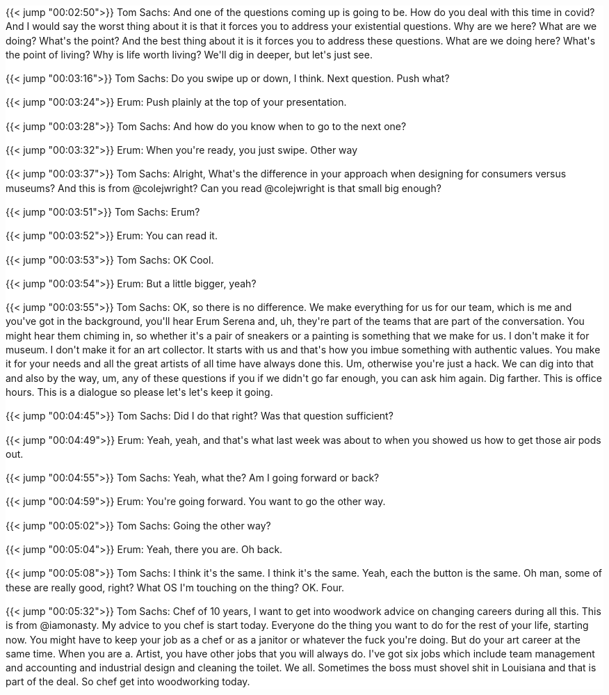 {{< jump "00:02:50">}} Tom Sachs: And one of the questions coming up is going to be. How do you deal with this time in covid? And I would say the worst thing about it is that it forces you to address your existential questions. Why are we here? What are we doing? What's the point? And the best thing about it is it forces you to address these questions. What are we doing here? What's the point of living? Why is life worth living? We'll dig in deeper, but let's just see.

{{< jump "00:03:16">}} Tom Sachs: Do you swipe up or down, I think. Next question. Push what?

{{< jump "00:03:24">}} Erum: Push plainly at the top of your presentation.

{{< jump "00:03:28">}} Tom Sachs: And how do you know when to go to the next one?

{{< jump "00:03:32">}} Erum: When you're ready, you just swipe. Other way

{{< jump "00:03:37">}} Tom Sachs: Alright, What's the difference in your approach when designing for consumers versus museums? And this is from @colejwright? Can you read @colejwright is that small big enough?

{{< jump "00:03:51">}} Tom Sachs: Erum?

{{< jump "00:03:52">}} Erum: You can read it.

{{< jump "00:03:53">}} Tom Sachs: OK Cool.

{{< jump "00:03:54">}} Erum: But a little bigger, yeah?

{{< jump "00:03:55">}} Tom Sachs: OK, so there is no difference. We make everything for us for our team, which is me and you've got in the background, you'll hear Erum Serena and, uh, they're part of the teams that are part of the conversation. You might hear them chiming in, so whether it's a pair of sneakers or a painting is something that we make for us. I don't make it for museum. I don't make it for an art collector. It starts with us and that's how you imbue something with authentic values. You make it for your needs and all the great artists of all time have always done this. Um, otherwise you're just a hack. We can dig into that and also by the way, um, any of these questions if you if we didn't go far enough, you can ask him again. Dig farther. This is office hours. This is a dialogue so please let's let's keep it going.

{{< jump "00:04:45">}} Tom Sachs: Did I do that right? Was that question sufficient?

{{< jump "00:04:49">}} Erum: Yeah, yeah, and that's what last week was about to when you showed us how to get those air pods out.

{{< jump "00:04:55">}} Tom Sachs: Yeah, what the? Am I going forward or back?

{{< jump "00:04:59">}} Erum: You're going forward. You want to go the other way.

{{< jump "00:05:02">}} Tom Sachs: Going the other way?

{{< jump "00:05:04">}} Erum: Yeah, there you are. Oh back.

{{< jump "00:05:08">}} Tom Sachs: I think it's the same. I think it's the same. Yeah, each the button is the same. Oh man, some of these are really good, right? What OS I'm touching on the thing? OK. Four.

{{< jump "00:05:32">}} Tom Sachs: Chef of 10 years, I want to get into woodwork advice on changing careers during all this. This is from @iamonasty. My advice to you chef is start today. Everyone do the thing you want to do for the rest of your life, starting now. You might have to keep your job as a chef or as a janitor or whatever the fuck you're doing. But do your art career at the same time. When you are a. Artist, you have other jobs that you will always do. I've got six jobs which include team management and accounting and industrial design and cleaning the toilet. We all. Sometimes the boss must shovel shit in Louisiana and that is part of the deal. So chef get into woodworking today.
